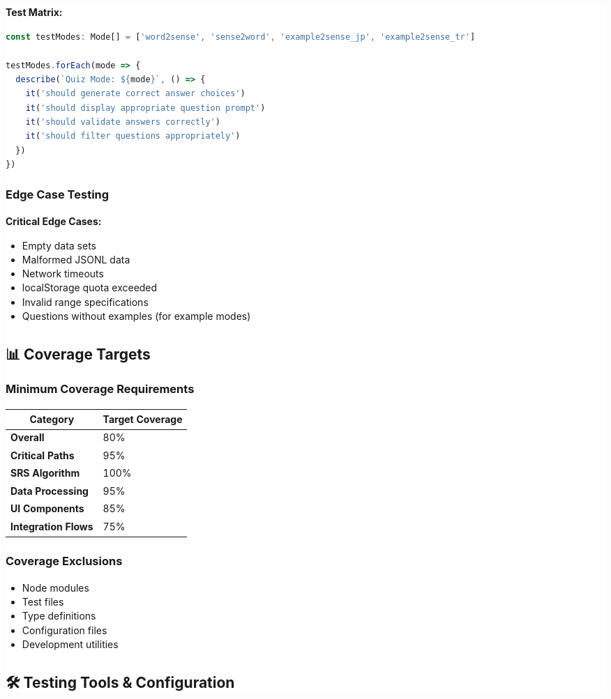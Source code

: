 **Test Matrix:**
```typescript
const testModes: Mode[] = ['word2sense', 'sense2word', 'example2sense_jp', 'example2sense_tr']

testModes.forEach(mode => {
  describe(`Quiz Mode: ${mode}`, () => {
    it('should generate correct answer choices')
    it('should display appropriate question prompt')
    it('should validate answers correctly')
    it('should filter questions appropriately')
  })
})
```

### Edge Case Testing

**Critical Edge Cases:**
- Empty data sets
- Malformed JSONL data
- Network timeouts
- localStorage quota exceeded
- Invalid range specifications
- Questions without examples (for example modes)

## 📊 Coverage Targets

### Minimum Coverage Requirements

| Category | Target Coverage |
|----------|----------------|
| **Overall** | 80% |
| **Critical Paths** | 95% |
| **SRS Algorithm** | 100% |
| **Data Processing** | 95% |
| **UI Components** | 85% |
| **Integration Flows** | 75% |

### Coverage Exclusions

- Node modules
- Test files
- Type definitions
- Configuration files
- Development utilities

## 🛠️ Testing Tools & Configuration

